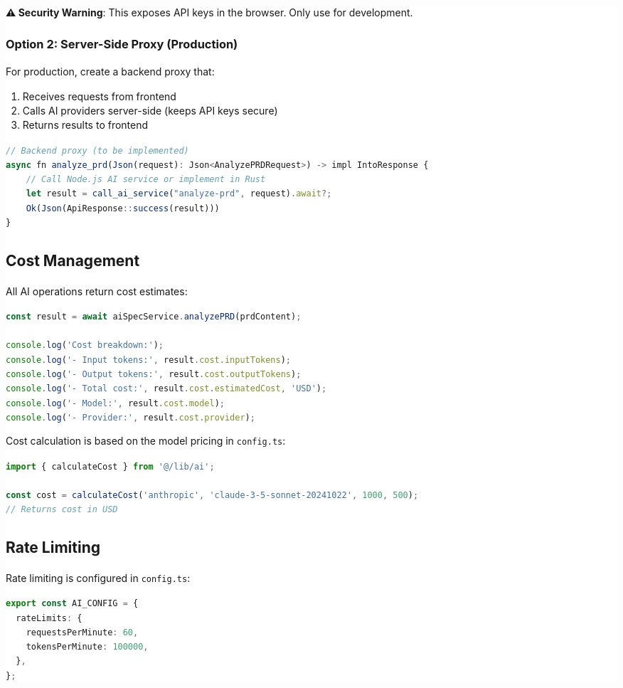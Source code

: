**⚠️ Security Warning**: This exposes API keys in the browser. Only use for development.

### Option 2: Server-Side Proxy (Production)

For production, create a backend proxy that:
1. Receives requests from frontend
2. Calls AI providers server-side (keeps API keys secure)
3. Returns results to frontend

```typescript
// Backend proxy (to be implemented)
async fn analyze_prd(Json(request): Json<AnalyzePRDRequest>) -> impl IntoResponse {
    // Call Node.js AI service or implement in Rust
    let result = call_ai_service("analyze-prd", request).await?;
    Ok(Json(ApiResponse::success(result)))
}
```

## Cost Management

All AI operations return cost estimates:

```typescript
const result = await aiSpecService.analyzePRD(prdContent);

console.log('Cost breakdown:');
console.log('- Input tokens:', result.cost.inputTokens);
console.log('- Output tokens:', result.cost.outputTokens);
console.log('- Total cost:', result.cost.estimatedCost, 'USD');
console.log('- Model:', result.cost.model);
console.log('- Provider:', result.cost.provider);
```

Cost calculation is based on the model pricing in `config.ts`:

```typescript
import { calculateCost } from '@/lib/ai';

const cost = calculateCost('anthropic', 'claude-3-5-sonnet-20241022', 1000, 500);
// Returns cost in USD
```

## Rate Limiting

Rate limiting is configured in `config.ts`:

```typescript
export const AI_CONFIG = {
  rateLimits: {
    requestsPerMinute: 60,
    tokensPerMinute: 100000,
  },
};
```
